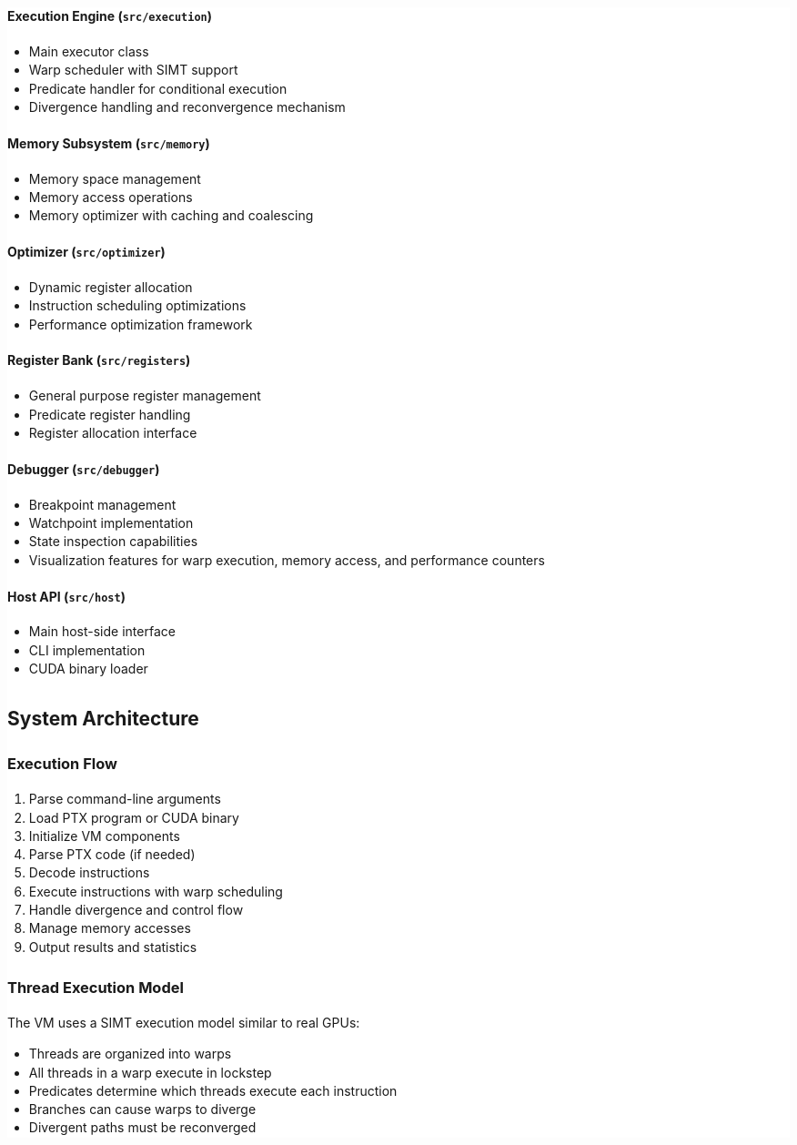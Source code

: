 #### Execution Engine (`src/execution`)
- Main executor class
- Warp scheduler with SIMT support
- Predicate handler for conditional execution
- Divergence handling and reconvergence mechanism

#### Memory Subsystem (`src/memory`)
- Memory space management
- Memory access operations
- Memory optimizer with caching and coalescing

#### Optimizer (`src/optimizer`)
- Dynamic register allocation
- Instruction scheduling optimizations
- Performance optimization framework

#### Register Bank (`src/registers`)
- General purpose register management
- Predicate register handling
- Register allocation interface

#### Debugger (`src/debugger`)
- Breakpoint management
- Watchpoint implementation
- State inspection capabilities
- Visualization features for warp execution, memory access, and performance counters

#### Host API (`src/host`)
- Main host-side interface
- CLI implementation
- CUDA binary loader

## System Architecture

### Execution Flow
1. Parse command-line arguments
2. Load PTX program or CUDA binary
3. Initialize VM components
4. Parse PTX code (if needed)
5. Decode instructions
6. Execute instructions with warp scheduling
7. Handle divergence and control flow
8. Manage memory accesses
9. Output results and statistics

### Thread Execution Model
The VM uses a SIMT execution model similar to real GPUs:
- Threads are organized into warps
- All threads in a warp execute in lockstep
- Predicates determine which threads execute each instruction
- Branches can cause warps to diverge
- Divergent paths must be reconverged
